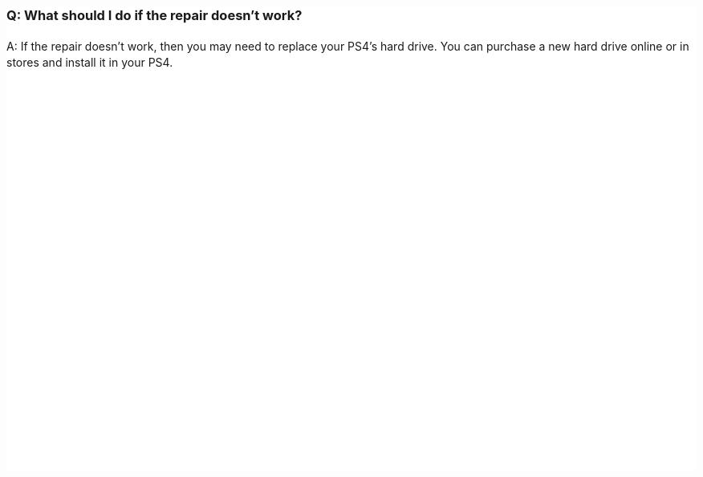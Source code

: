 <h3>Q: What should I do if the repair doesn’t work?</h3>

<p>A: If the repair doesn’t work, then you may need to replace your PS4’s hard drive. You can purchase a new hard drive online or in stores and install it in your PS4.</p>

<div style="position: relative; padding-bottom: 56.25%; overflow: hidden"><iframe src="https://www.youtube.com/embed/kq0zPzW9_Yw" frameborder="0" allow="accelerometer; autoplay; clipboard-write; encrypted-media; gyroscope; picture-in-picture; web-share" allowfullscreen style="position: absolute; top: 0; left: 0; width: 100%; height: 100%;"></iframe>
</div>